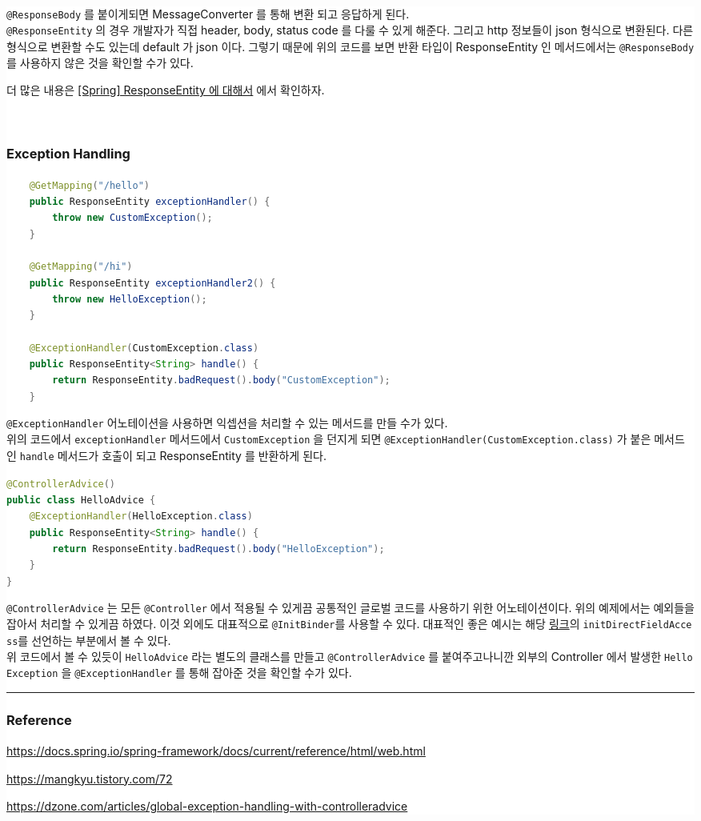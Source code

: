``@ResponseBody`` 를 붙이게되면 MessageConverter 를 통해 변환 되고 응답하게 된다.  
``@ResponseEntity`` 의 경우 개발자가 직접 header, body, status code 를 다룰 수 있게 해준다. 그리고 http 정보들이 json 형식으로 변환된다. 다른 형식으로 변환할 수도 있는데 default 가 json 이다.  그렇기 때문에 위의 코드를 보면 반환 타입이 ResponseEntity 인 메서드에서는 ``@ResponseBody`` 를 사용하지 않은 것을 확인할 수가 있다.  

더 많은 내용은 [[Spring] ResponseEntity 에 대해서](https://bepoz-study-diary.tistory.com/189) 에서 확인하자.  

<br/>

### Exception Handling

```java
    @GetMapping("/hello")
    public ResponseEntity exceptionHandler() {
        throw new CustomException();
    }

    @GetMapping("/hi")
    public ResponseEntity exceptionHandler2() {
        throw new HelloException();
    }

    @ExceptionHandler(CustomException.class)
    public ResponseEntity<String> handle() {
        return ResponseEntity.badRequest().body("CustomException");
    }
```

``@ExceptionHandler`` 어노테이션을 사용하면 익셉션을 처리할 수 있는 메서드를 만들 수가 있다.  
위의 코드에서 ``exceptionHandler`` 메서드에서 ``CustomException`` 을 던지게 되면 ``@ExceptionHandler(CustomException.class)`` 가 붙은 메서드인 ``handle`` 메서드가 호출이 되고 ResponseEntity 를 반환하게 된다.  

```java
@ControllerAdvice()
public class HelloAdvice {
    @ExceptionHandler(HelloException.class)
    public ResponseEntity<String> handle() {
        return ResponseEntity.badRequest().body("HelloException");
    }
}
```

``@ControllerAdvice`` 는 모든 ``@Controller`` 에서 적용될 수 있게끔 공통적인 글로벌 코드를 사용하기 위한 어노테이션이다. 위의 예제에서는 예외들을 잡아서 처리할 수 있게끔 하였다. 이것 외에도 대표적으로 ``@InitBinder``를 사용할 수 있다. 대표적인 좋은 예시는 해당 [링크](https://jojoldu.tistory.com/407)의 ``initDirectFieldAccess``를 선언하는 부분에서 볼 수 있다.  
위 코드에서 볼 수 있듯이 ``HelloAdvice`` 라는 별도의 클래스를 만들고 ``@ControllerAdvice`` 를 붙여주고나니깐 외부의 Controller 에서 발생한 ``HelloException`` 을 ``@ExceptionHandler`` 를 통해 잡아준 것을 확인할 수가 있다.  

***

### Reference

https://docs.spring.io/spring-framework/docs/current/reference/html/web.html  

https://mangkyu.tistory.com/72  

https://dzone.com/articles/global-exception-handling-with-controlleradvice